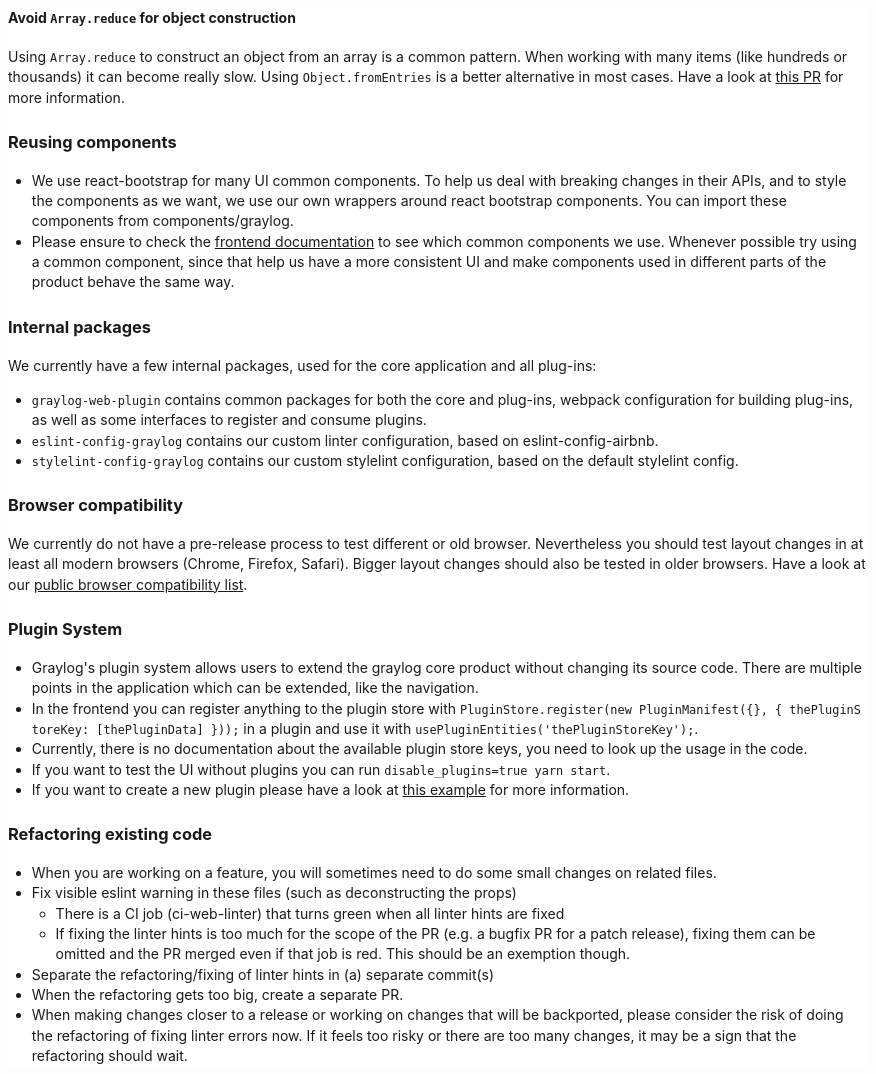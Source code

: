 #### Avoid `Array.reduce` for object construction
Using `Array.reduce` to construct an object from an array is a common pattern. When working with many items (like hundreds or thousands) it can become really slow. 
Using `Object.fromEntries` is a better alternative in most cases. Have a look at [this PR](https://github.com/Graylog2/graylog2-server/pull/12162) for more information.

### Reusing components
- We use react-bootstrap for many UI common components. To help us deal with breaking changes in their APIs, and to style the components as we want, we use our own wrappers around react bootstrap components. You can import these components from components/graylog.
- Please ensure to check the [frontend documentation](https://graylog2.github.io/frontend-documentation) to see which common components we use. Whenever possible try using a common component, since that help us have a more consistent UI and make components used in different parts of the product behave the same way.

### Internal packages
We currently have a few internal packages, used for the core application and all plug-ins:
- `graylog-web-plugin` contains common packages for both the core and plug-ins, webpack configuration for building plug-ins, as well as some interfaces to register and consume plugins.
- `eslint-config-graylog` contains our custom linter configuration, based on eslint-config-airbnb.
- `stylelint-config-graylog` contains our custom stylelint configuration, based on the default stylelint config.

### Browser compatibility
We currently do not have a pre-release process to test different or old browser. Nevertheless you should test layout changes in at least all modern browsers (Chrome, Firefox, Safari). Bigger layout changes should also be tested in older browsers. Have a look at our [public browser compatibility list](https://docs.graylog.org/docs/web-interface#browser-compatibility).

### Plugin System
- Graylog's plugin system allows users to extend the graylog core product without changing its source code. There are multiple points in the application which can be extended, like the navigation.
- In the frontend you can register anything to the plugin store with `PluginStore.register(new PluginManifest({}, { thePluginStoreKey: [thePluginData] }));` in a plugin and use it with `usePluginEntities('thePluginStoreKey');`.
- Currently, there is no documentation about the available plugin store keys, you need to look up the usage in the code. 
- If you want to test the UI without plugins you can run `disable_plugins=true yarn start`.
- If you want to create a new plugin please have a look at [this example](https://github.com/Graylog2/graylog-plugin-sample) for more information. 

### Refactoring existing code
- When you are working on a feature, you will sometimes need to do some small changes on related files.
- Fix visible eslint warning in these files (such as deconstructing the props)
  - There is a CI job (ci-web-linter) that turns green when all linter hints are fixed
  - If fixing the linter hints is too much for the scope of the PR (e.g. a bugfix PR for a patch release), fixing them can be omitted and the PR merged even if that job is red. This should be an exemption though.
- Separate the refactoring/fixing of linter hints in (a) separate commit(s)
- When the refactoring gets too big, create a separate PR.
- When making changes closer to a release or working on changes that will be backported, please consider the risk of doing the refactoring of fixing linter errors now. If it feels too risky or there are too many changes, it may be a sign that the refactoring should wait.
